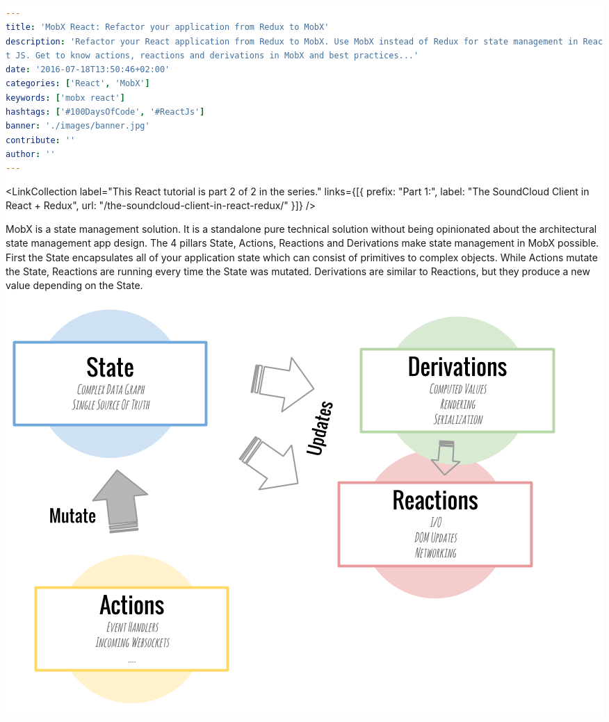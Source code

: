 ```yaml
---
title: 'MobX React: Refactor your application from Redux to MobX'
description: 'Refactor your React application from Redux to MobX. Use MobX instead of Redux for state management in React JS. Get to know actions, reactions and derivations in MobX and best practices...'
date: '2016-07-18T13:50:46+02:00'
categories: ['React', 'MobX']
keywords: ['mobx react']
hashtags: ['#100DaysOfCode', '#ReactJs']
banner: './images/banner.jpg'
contribute: ''
author: ''
---
```


<Sponsorship />

<LinkCollection label="This React tutorial is part 2 of 2 in the series." links={[{ prefix: "Part 1:", label: "The SoundCloud Client in React + Redux", url: "/the-soundcloud-client-in-react-redux/" }]} />

MobX is a state management solution. It is a standalone pure technical solution without being opinionated about the architectural state management app design. The 4 pillars State, Actions, Reactions and Derivations make state management in MobX possible. First the State encapsulates all of your application state which can consist of primitives to complex objects. While Actions mutate the State, Reactions are running every time the State was mutated. Derivations are similar to Reactions, but they produce a new value depending on the State.

![mobx react](./images/four_pillars.png)
